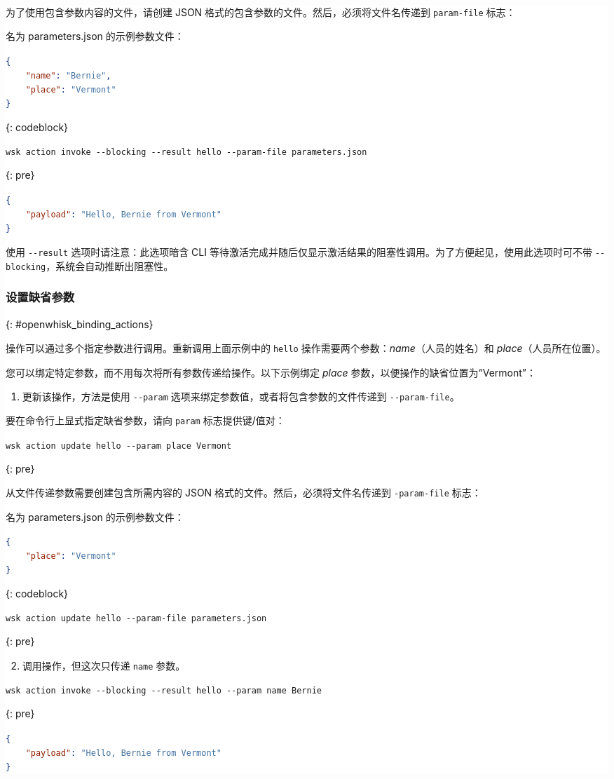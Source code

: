   为了使用包含参数内容的文件，请创建 JSON 格式的包含参数的文件。然后，必须将文件名传递到 `param-file` 标志：

  名为 parameters.json 的示例参数文件：
  ```json
  {
      "name": "Bernie",
      "place": "Vermont"
  }
  ```
  {: codeblock}

  ```
  wsk action invoke --blocking --result hello --param-file parameters.json
  ```
  {: pre}

  ```json
  {
      "payload": "Hello, Bernie from Vermont"
  }
  ```

  使用 `--result` 选项时请注意：此选项暗含 CLI 等待激活完成并随后仅显示激活结果的阻塞性调用。为了方便起见，使用此选项时可不带 `--blocking`，系统会自动推断出阻塞性。

### 设置缺省参数
{: #openwhisk_binding_actions}

操作可以通过多个指定参数进行调用。重新调用上面示例中的 `hello` 操作需要两个参数：*name*（人员的姓名）和 *place*（人员所在位置）。

您可以绑定特定参数，而不用每次将所有参数传递给操作。以下示例绑定 *place* 参数，以便操作的缺省位置为“Vermont”：

1. 更新该操作，方法是使用 `--param` 选项来绑定参数值，或者将包含参数的文件传递到 `--param-file`。

  要在命令行上显式指定缺省参数，请向 `param` 标志提供键/值对：

  ```
  wsk action update hello --param place Vermont
  ```
  {: pre}

  从文件传递参数需要创建包含所需内容的 JSON 格式的文件。然后，必须将文件名传递到 `-param-file` 标志：

  名为 parameters.json 的示例参数文件：
  ```json
  {
      "place": "Vermont"
  }
  ```
  {: codeblock}

  ```
  wsk action update hello --param-file parameters.json
  ```
  {: pre}

2. 调用操作，但这次只传递 `name` 参数。

  ```
  wsk action invoke --blocking --result hello --param name Bernie
  ```
  {: pre}
  ```json
  {
      "payload": "Hello, Bernie from Vermont"
  }
  ```
